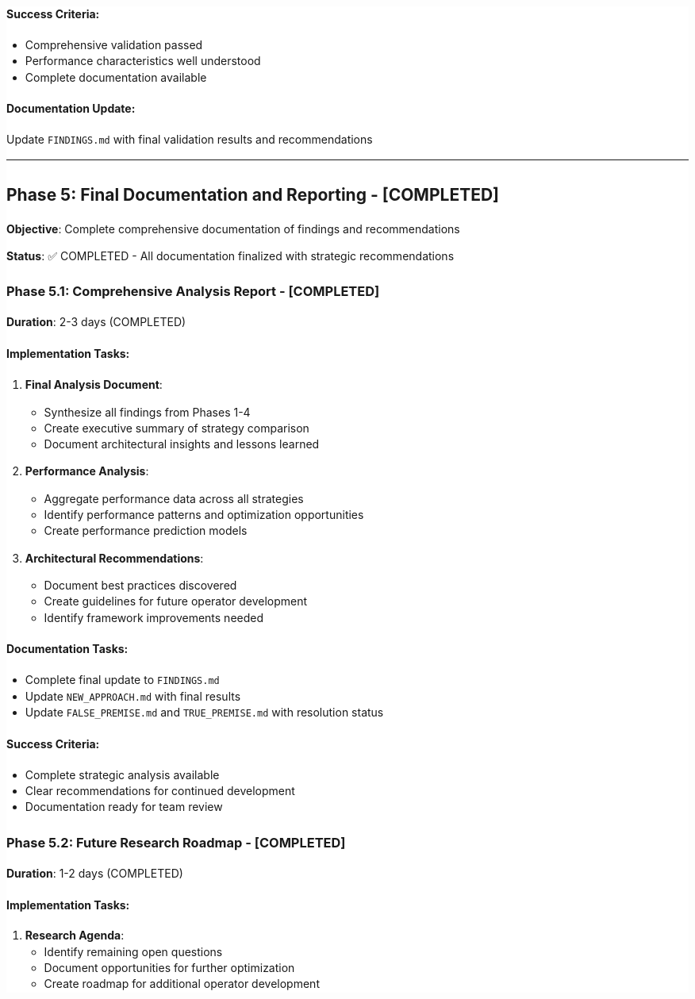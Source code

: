 #### Success Criteria:
- Comprehensive validation passed
- Performance characteristics well understood
- Complete documentation available

#### Documentation Update:
Update `FINDINGS.md` with final validation results and recommendations

---

## Phase 5: Final Documentation and Reporting - [COMPLETED]

**Objective**: Complete comprehensive documentation of findings and recommendations

**Status**: ✅ COMPLETED - All documentation finalized with strategic recommendations

### Phase 5.1: Comprehensive Analysis Report - [COMPLETED]
**Duration**: 2-3 days (COMPLETED)

#### Implementation Tasks:
1. **Final Analysis Document**:
   - Synthesize all findings from Phases 1-4
   - Create executive summary of strategy comparison
   - Document architectural insights and lessons learned

2. **Performance Analysis**:
   - Aggregate performance data across all strategies
   - Identify performance patterns and optimization opportunities
   - Create performance prediction models

3. **Architectural Recommendations**:
   - Document best practices discovered
   - Create guidelines for future operator development
   - Identify framework improvements needed

#### Documentation Tasks:
- Complete final update to `FINDINGS.md`
- Update `NEW_APPROACH.md` with final results
- Update `FALSE_PREMISE.md` and `TRUE_PREMISE.md` with resolution status

#### Success Criteria:
- Complete strategic analysis available
- Clear recommendations for continued development
- Documentation ready for team review

### Phase 5.2: Future Research Roadmap - [COMPLETED]
**Duration**: 1-2 days (COMPLETED)

#### Implementation Tasks:
1. **Research Agenda**:
   - Identify remaining open questions
   - Document opportunities for further optimization
   - Create roadmap for additional operator development
